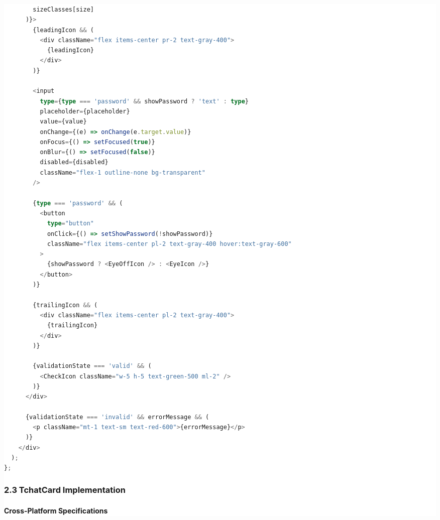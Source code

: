 ```typescript
        sizeClasses[size]
      )}>
        {leadingIcon && (
          <div className="flex items-center pr-2 text-gray-400">
            {leadingIcon}
          </div>
        )}

        <input
          type={type === 'password' && showPassword ? 'text' : type}
          placeholder={placeholder}
          value={value}
          onChange={(e) => onChange(e.target.value)}
          onFocus={() => setFocused(true)}
          onBlur={() => setFocused(false)}
          disabled={disabled}
          className="flex-1 outline-none bg-transparent"
        />

        {type === 'password' && (
          <button
            type="button"
            onClick={() => setShowPassword(!showPassword)}
            className="flex items-center pl-2 text-gray-400 hover:text-gray-600"
          >
            {showPassword ? <EyeOffIcon /> : <EyeIcon />}
          </button>
        )}

        {trailingIcon && (
          <div className="flex items-center pl-2 text-gray-400">
            {trailingIcon}
          </div>
        )}

        {validationState === 'valid' && (
          <CheckIcon className="w-5 h-5 text-green-500 ml-2" />
        )}
      </div>

      {validationState === 'invalid' && errorMessage && (
        <p className="mt-1 text-sm text-red-600">{errorMessage}</p>
      )}
    </div>
  );
};
```

### 2.3 TchatCard Implementation

#### Cross-Platform Specifications
